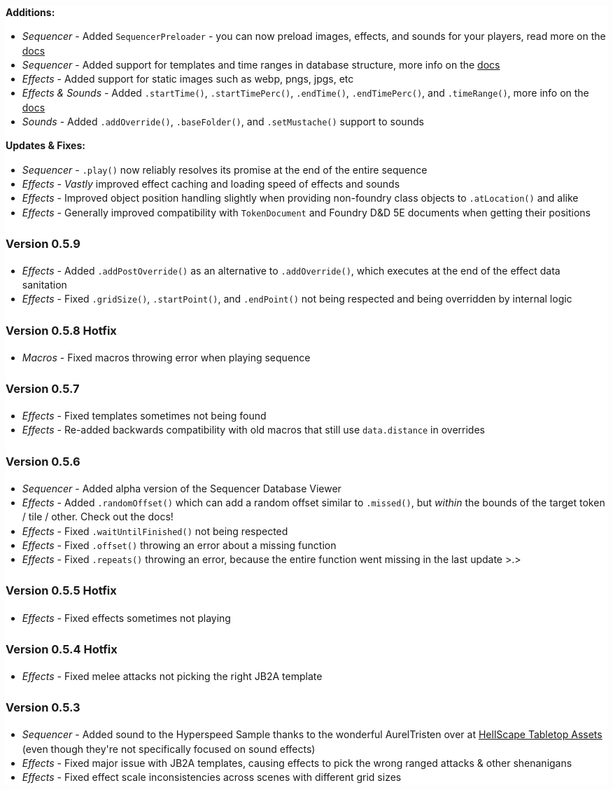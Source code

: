 **Additions:**
- *Sequencer* - Added `SequencerPreloader` - you can now preload images, effects, and sounds for your players, read more on the [docs](https://github.com/fantasycalendar/FoundryVTT-Sequencer/wiki/Sequencer-Preloader)
- *Sequencer* - Added support for templates and time ranges in database structure, more info on the [docs](https://github.com/fantasycalendar/FoundryVTT-Sequencer/wiki/How-to:-Sequencer-Database)
- *Effects* - Added support for static images such as webp, pngs, jpgs, etc
- *Effects & Sounds* - Added `.startTime()`, `.startTimePerc()`, `.endTime()`, `.endTimePerc()`, and `.timeRange()`, more info on the [docs](https://github.com/fantasycalendar/FoundryVTT-Sequencer/wiki/Effects#start-time)
- *Sounds* - Added `.addOverride()`, `.baseFolder()`, and `.setMustache()` support to sounds

**Updates & Fixes:**
- *Sequencer* - `.play()` now reliably resolves its promise at the end of the entire sequence
- *Effects* - *Vastly* improved effect caching and loading speed of effects and sounds
- *Effects* - Improved object position handling slightly when providing non-foundry class objects to `.atLocation()` and alike
- *Effects* - Generally improved compatibility with `TokenDocument` and Foundry D&D 5E documents when getting their positions

### Version 0.5.9
- *Effects* - Added `.addPostOverride()` as an alternative to `.addOverride()`, which executes at the end of the effect data sanitation
- *Effects* - Fixed `.gridSize()`, `.startPoint()`, and `.endPoint()` not being respected and being overridden by internal logic

### Version 0.5.8 Hotfix
- *Macros* - Fixed macros throwing error when playing sequence

### Version 0.5.7
- *Effects* - Fixed templates sometimes not being found
- *Effects* - Re-added backwards compatibility with old macros that still use `data.distance` in overrides

### Version 0.5.6
- *Sequencer* - Added alpha version of the Sequencer Database Viewer
- *Effects* - Added `.randomOffset()` which can add a random offset similar to `.missed()`, but *within* the bounds of the target token / tile / other. Check out the docs!
- *Effects* - Fixed `.waitUntilFinished()` not being respected
- *Effects* - Fixed `.offset()` throwing an error about a missing function
- *Effects* - Fixed `.repeats()` throwing an error, because the entire function went missing in the last update >.>

### Version 0.5.5 Hotfix
- *Effects* - Fixed effects sometimes not playing

### Version 0.5.4 Hotfix
- *Effects* - Fixed melee attacks not picking the right JB2A template

### Version 0.5.3
- *Sequencer* - Added sound to the Hyperspeed Sample thanks to the wonderful AurelTristen over at [HellScape Tabletop Assets](https://www.patreon.com/HellScapeAssets) (even though they're not specifically focused on sound effects)
- *Effects* - Fixed major issue with JB2A templates, causing effects to pick the wrong ranged attacks & other shenanigans
- *Effects* - Fixed effect scale inconsistencies across scenes with different grid sizes
